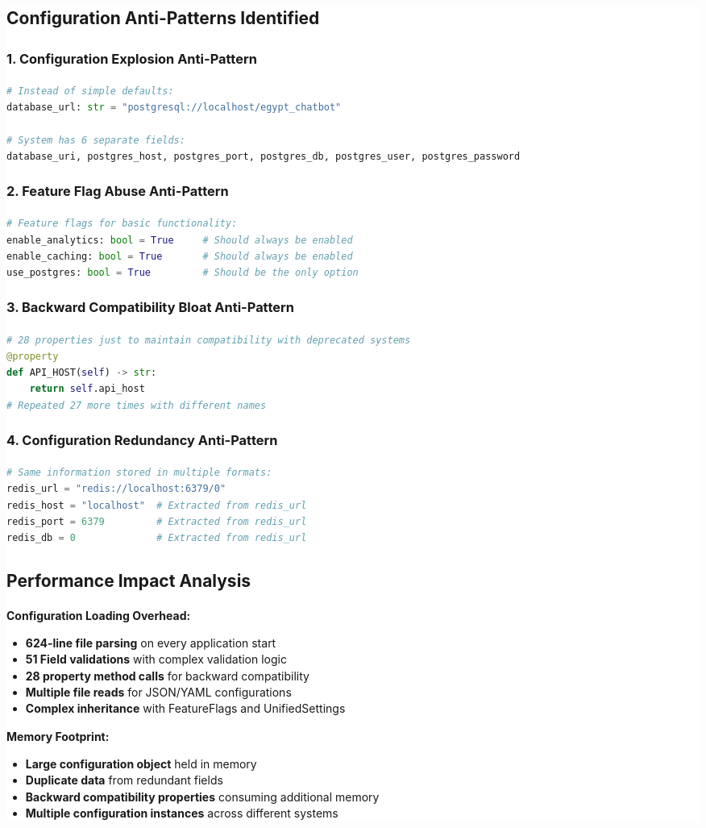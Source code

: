 ## Configuration Anti-Patterns Identified

### 1. Configuration Explosion Anti-Pattern

```python
# Instead of simple defaults:
database_url: str = "postgresql://localhost/egypt_chatbot"

# System has 6 separate fields:
database_uri, postgres_host, postgres_port, postgres_db, postgres_user, postgres_password
```

### 2. Feature Flag Abuse Anti-Pattern

```python
# Feature flags for basic functionality:
enable_analytics: bool = True     # Should always be enabled
enable_caching: bool = True       # Should always be enabled
use_postgres: bool = True         # Should be the only option
```

### 3. Backward Compatibility Bloat Anti-Pattern

```python
# 28 properties just to maintain compatibility with deprecated systems
@property
def API_HOST(self) -> str:
    return self.api_host
# Repeated 27 more times with different names
```

### 4. Configuration Redundancy Anti-Pattern

```python
# Same information stored in multiple formats:
redis_url = "redis://localhost:6379/0"
redis_host = "localhost"  # Extracted from redis_url
redis_port = 6379         # Extracted from redis_url
redis_db = 0              # Extracted from redis_url
```

## Performance Impact Analysis

**Configuration Loading Overhead:**

- **624-line file parsing** on every application start
- **51 Field validations** with complex validation logic
- **28 property method calls** for backward compatibility
- **Multiple file reads** for JSON/YAML configurations
- **Complex inheritance** with FeatureFlags and UnifiedSettings

**Memory Footprint:**

- **Large configuration object** held in memory
- **Duplicate data** from redundant fields
- **Backward compatibility properties** consuming additional memory
- **Multiple configuration instances** across different systems
